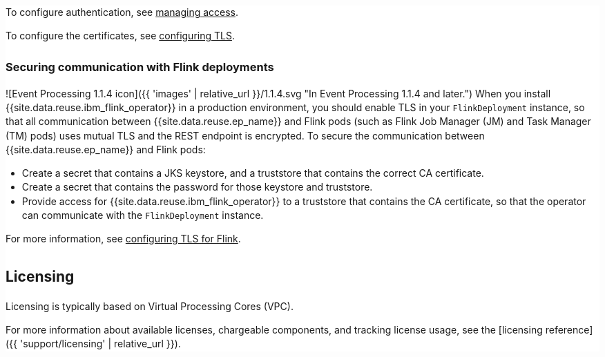 To configure authentication, see [managing access](../../security/managing-access).

To configure the certificates, see [configuring TLS](../configuring/#configuring-tls).

### Securing communication with Flink deployments

![Event Processing 1.1.4 icon]({{ 'images' | relative_url }}/1.1.4.svg "In Event Processing 1.1.4 and later.") When you install {{site.data.reuse.ibm_flink_operator}} in a production environment, you should enable TLS in your `FlinkDeployment` instance, so that all communication between {{site.data.reuse.ep_name}} and Flink pods (such as Flink Job Manager (JM) and Task Manager (TM) pods) uses mutual TLS and the REST endpoint is encrypted. To secure the communication between {{site.data.reuse.ep_name}} and Flink pods:

- Create a secret that contains a JKS keystore, and a truststore that contains the correct CA certificate.
- Create a secret that contains the password for those keystore and truststore.
- Provide access for {{site.data.reuse.ibm_flink_operator}} to a truststore that contains the CA certificate, so that the operator can communicate with the `FlinkDeployment` instance.

For more information, see [configuring TLS for Flink](../configuring/#configuring-tls-to-secure-communication-with-flink-deployments).

## Licensing

Licensing is typically based on Virtual Processing Cores (VPC).

For more information about available licenses, chargeable components, and tracking license usage, see the [licensing reference]({{ 'support/licensing' | relative_url }}).

